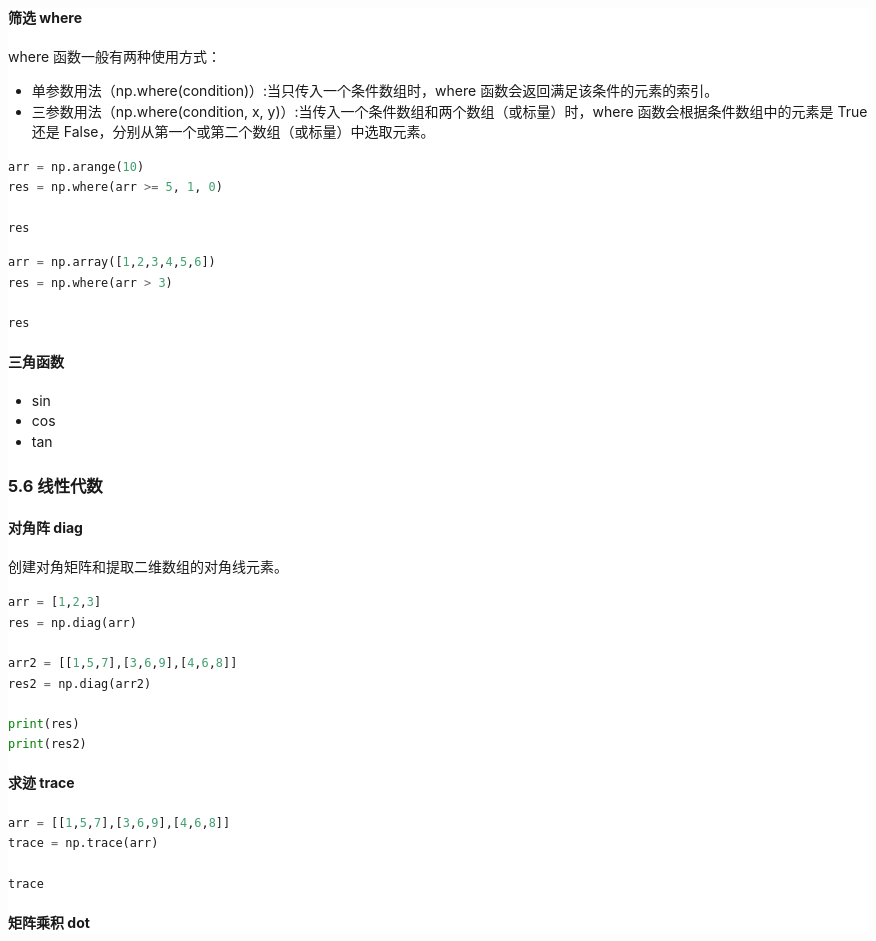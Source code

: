 #### 筛选 where

where 函数一般有两种使用方式：

- 单参数用法（np.where(condition)）:当只传入一个条件数组时，where 函数会返回满足该条件的元素的索引。
- 三参数用法（np.where(condition, x, y)）:当传入一个条件数组和两个数组（或标量）时，where 函数会根据条件数组中的元素是 True 还是 False，分别从第一个或第二个数组（或标量）中选取元素。

```python
arr = np.arange(10)
res = np.where(arr >= 5, 1, 0)

res
```

```python
arr = np.array([1,2,3,4,5,6])
res = np.where(arr > 3)

res
```

#### 三角函数

- sin
- cos
- tan

### 5.6 线性代数

#### 对角阵 diag

创建对角矩阵和提取二维数组的对角线元素。

```python
arr = [1,2,3]
res = np.diag(arr)

arr2 = [[1,5,7],[3,6,9],[4,6,8]]
res2 = np.diag(arr2)

print(res)
print(res2)
```

#### 求迹 trace

```python
arr = [[1,5,7],[3,6,9],[4,6,8]]
trace = np.trace(arr)

trace
```

#### 矩阵乘积 dot
